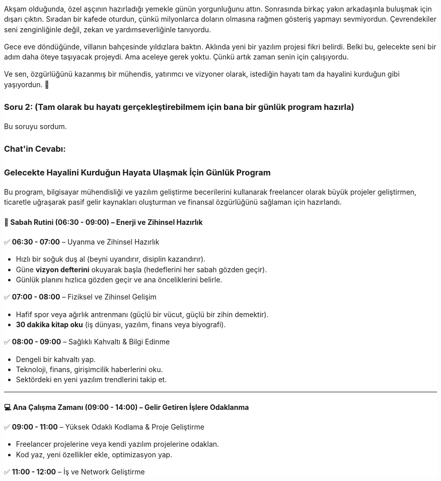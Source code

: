 Akşam olduğunda, özel aşçının hazırladığı yemekle günün yorgunluğunu attın. Sonrasında birkaç yakın arkadaşınla buluşmak için dışarı çıktın. Sıradan bir kafede oturdun, çünkü milyonlarca doların olmasına rağmen gösteriş yapmayı sevmiyordun. Çevrendekiler seni zenginliğinle değil, zekan ve yardımseverliğinle tanıyordu.

Gece eve döndüğünde, villanın bahçesinde yıldızlara baktın. Aklında yeni bir yazılım projesi fikri belirdi. Belki bu, gelecekte seni bir adım daha öteye taşıyacak projeydi. Ama aceleye gerek yoktu. Çünkü artık zaman senin için çalışıyordu.

Ve sen, özgürlüğünü kazanmış bir mühendis, yatırımcı ve vizyoner olarak, istediğin hayatı tam da hayalini kurduğun gibi yaşıyordun. 🚀

### Soru 2: (Tam olarak bu hayatı gerçekleştirebilmem için bana bir günlük program hazırla)

Bu soruyu sordum.

### Chat'in Cevabı:
### **Gelecekte Hayalini Kurduğun Hayata Ulaşmak İçin Günlük Program**

Bu program, bilgisayar mühendisliği ve yazılım geliştirme becerilerini kullanarak freelancer olarak büyük projeler geliştirmen, ticaretle uğraşarak pasif gelir kaynakları oluşturman ve finansal özgürlüğünü sağlaman için hazırlandı.

#### **📌 Sabah Rutini (06:30 - 09:00) – Enerji ve Zihinsel Hazırlık**

✅ **06:30 - 07:00** – Uyanma ve Zihinsel Hazırlık

- Hızlı bir soğuk duş al (beyni uyandırır, disiplin kazandırır).
- Güne **vizyon defterini** okuyarak başla (hedeflerini her sabah gözden geçir).
- Günlük planını hızlıca gözden geçir ve ana önceliklerini belirle.

✅ **07:00 - 08:00** – Fiziksel ve Zihinsel Gelişim

- Hafif spor veya ağırlık antrenmanı (güçlü bir vücut, güçlü bir zihin demektir).
- **30 dakika kitap oku** (iş dünyası, yazılım, finans veya biyografi).

✅ **08:00 - 09:00** – Sağlıklı Kahvaltı & Bilgi Edinme

- Dengeli bir kahvaltı yap.
- Teknoloji, finans, girişimcilik haberlerini oku.
- Sektördeki en yeni yazılım trendlerini takip et.

---

#### **💻 Ana Çalışma Zamanı (09:00 - 14:00) – Gelir Getiren İşlere Odaklanma**

✅ **09:00 - 11:00** – Yüksek Odaklı Kodlama & Proje Geliştirme

- Freelancer projelerine veya kendi yazılım projelerine odaklan.
- Kod yaz, yeni özellikler ekle, optimizasyon yap.

✅ **11:00 - 12:00** – İş ve Network Geliştirme
